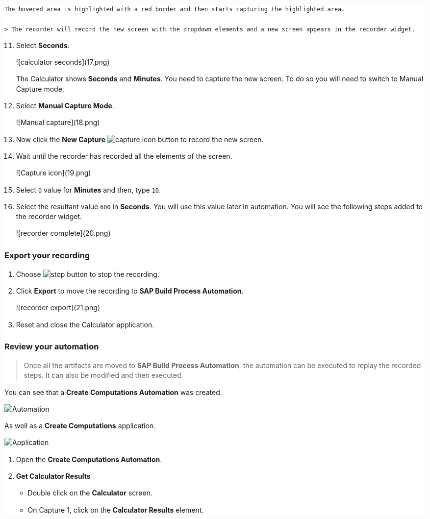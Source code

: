     The hovered area is highlighted with a red border and then starts capturing the highlighted area.

    > The recorder will record the new screen with the dropdown elements and a new screen appears in the recorder widget.

11. Select **Seconds**.

    <!-- border -->![calculator seconds](17.png)

    The Calculator shows **Seconds** and **Minutes**. You need to capture the new screen. To do so you will need to switch to Manual Capture mode.

12. Select **Manual Capture Mode**.

    <!-- border -->![Manual capture](18.png)

13. Now click the **New Capture** ![capture icon](capture_icon.png) button to record the new screen.

14. Wait until the recorder has recorded all the elements of the screen.

    <!-- border -->![Capture icon](19.png)

15. Select `0` value for **Minutes** and then, type `10`.

16. Select the resultant value `600` in **Seconds**. You will use this value later in automation. You will see the following steps added to the recorder widget.

    <!-- border -->![recorder complete](20.png)


### Export your recording

1. Choose ![stop](stop_icon.png) button to stop the recording.

2. Click **Export** to move the recording to **SAP Build Process Automation**.

    <!-- border -->![recorder export](21.png)

3. Reset and close the Calculator application.


### Review your automation

> Once all the artifacts are moved to **SAP Build Process Automation**, the automation can be executed to replay the recorded steps. It can also be modified and then executed.

You can see that a **Create Computations Automation** was created.

![Automation](22.png)

As well as a **Create Computations** application.

![Application](23.png)

1. Open the **Create Computations Automation**. 

2. **Get Calculator Results**

    - Double click on the **Calculator** screen.

    - On Capture 1, click on the **Calculator Results** element.
